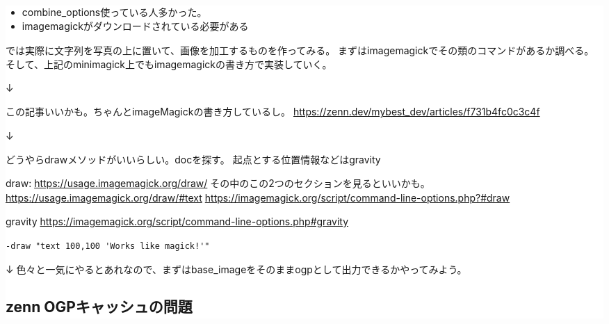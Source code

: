 - combine_options使っている人多かった。
- imagemagickがダウンロードされている必要がある


では実際に文字列を写真の上に置いて、画像を加工するものを作ってみる。
まずはimagemagickでその類のコマンドがあるか調べる。そして、上記のminimagick上でもimagemagickの書き方で実装していく。

↓

この記事いいかも。ちゃんとimageMagickの書き方しているし。
https://zenn.dev/mybest_dev/articles/f731b4fc0c3c4f

↓

どうやらdrawメソッドがいいらしい。docを探す。
起点とする位置情報などはgravity

draw:
https://usage.imagemagick.org/draw/
その中のこの2つのセクションを見るといいかも。
https://usage.imagemagick.org/draw/#text
https://imagemagick.org/script/command-line-options.php?#draw

gravity
https://imagemagick.org/script/command-line-options.php#gravity

```
-draw "text 100,100 'Works like magick!'"
```

↓
色々と一気にやるとあれなので、まずはbase_imageをそのままogpとして出力できるかやってみよう。

```md

```






















## zenn OGPキャッシュの問題











